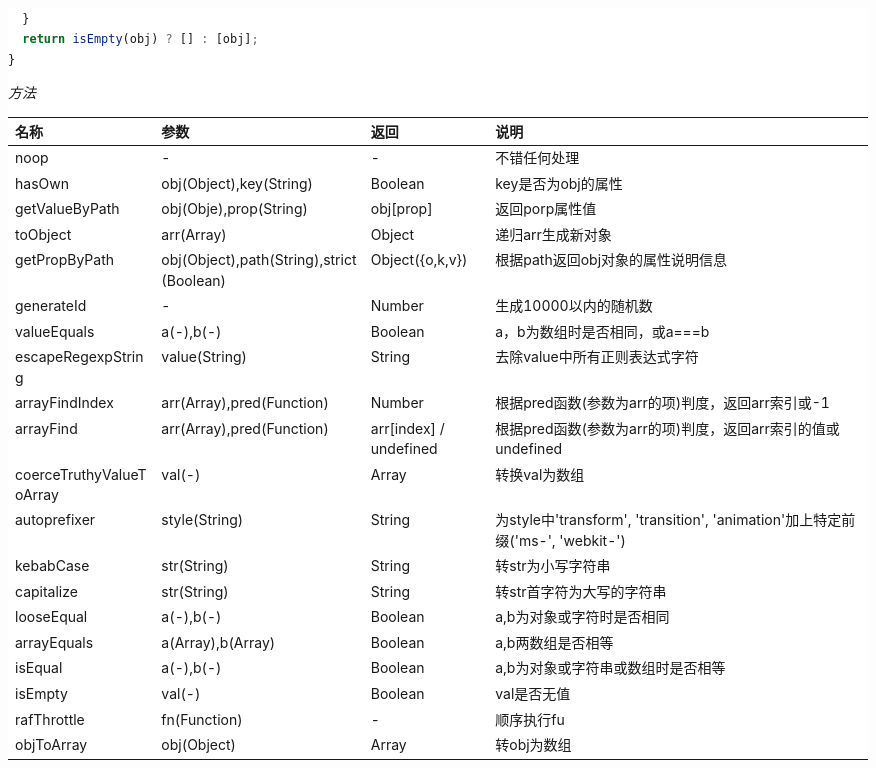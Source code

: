 ```javascript
  }
  return isEmpty(obj) ? [] : [obj];
}
```

*方法*

|名称|参数|返回|说明|
|:-|:-|:-|:-|
|noop|-|-|不错任何处理|
|hasOwn|obj(Object),key(String)|Boolean|key是否为obj的属性|
|getValueByPath|obj(Obje),prop(String)|obj[prop]|返回porp属性值|
|toObject|arr(Array)|Object|递归arr生成新对象|
|getPropByPath|obj(Object),path(String),strict(Boolean)|Object({o,k,v})|根据path返回obj对象的属性说明信息|
|generateId|-|Number|生成10000以内的随机数|
|valueEquals|a(-),b(-)|Boolean|a，b为数组时是否相同，或a===b|
|escapeRegexpString|value(String)|String|去除value中所有正则表达式字符|
|arrayFindIndex|arr(Array),pred(Function)|Number|根据pred函数(参数为arr的项)判度，返回arr索引或-1|
|arrayFind|arr(Array),pred(Function)|arr[index] / undefined|根据pred函数(参数为arr的项)判度，返回arr索引的值或undefined|
|coerceTruthyValueToArray|val(-)|Array|转换val为数组|
|autoprefixer|style(String)|String|为style中'transform', 'transition', 'animation'加上特定前缀('ms-', 'webkit-')|
|kebabCase|str(String)|String|转str为小写字符串|
|capitalize|str(String)|String|转str首字符为大写的字符串|
|looseEqual|a(-),b(-)|Boolean|a,b为对象或字符时是否相同|
|arrayEquals|a(Array),b(Array)|Boolean|a,b两数组是否相等|
|isEqual|a(-),b(-)|Boolean|a,b为对象或字符串或数组时是否相等|
|isEmpty|val(-)|Boolean|val是否无值|
|rafThrottle|fn(Function)|-|顺序执行fu|
|objToArray|obj(Object)|Array|转obj为数组|

